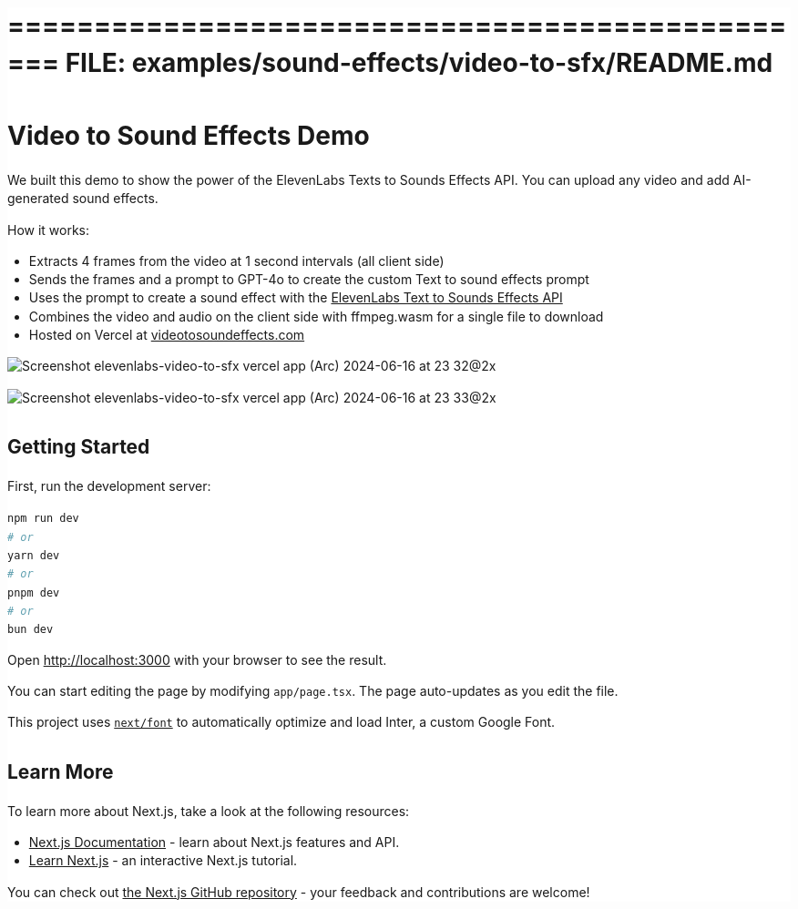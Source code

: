 ================================================
FILE: examples/sound-effects/video-to-sfx/README.md
================================================
# Video to Sound Effects Demo

We built this demo to show the power of the ElevenLabs Texts to Sounds Effects API. You can upload any video and add AI-generated sound effects.

How it works:

- Extracts 4 frames from the video at 1 second intervals (all client side)
- Sends the frames and a prompt to GPT-4o to create the custom Text to sound effects prompt
- Uses the prompt to create a sound effect with the [ElevenLabs Text to Sounds Effects API](https://elevenlabs.io/docs/api-reference/how-to-use-text-to-sound-effects)
- Combines the video and audio on the client side with ffmpeg.wasm for a single file to download
- Hosted on Vercel at [videotosoundeffects.com](https://www.videotosoundeffects.com/)

![Screenshot elevenlabs-video-to-sfx vercel app (Arc) 2024-06-16 at 23 32@2x](https://github.com/elevenlabs/elevenlabs-examples/assets/22766134/eaefd266-2bc1-4d51-9fe1-5316e5ee43c0)

![Screenshot elevenlabs-video-to-sfx vercel app (Arc) 2024-06-16 at 23 33@2x](https://github.com/elevenlabs/elevenlabs-examples/assets/22766134/20fba872-e8d1-4f30-92af-fcb52bab45da)



## Getting Started

First, run the development server:

```bash
npm run dev
# or
yarn dev
# or
pnpm dev
# or
bun dev
```

Open [http://localhost:3000](http://localhost:3000) with your browser to see the result.

You can start editing the page by modifying `app/page.tsx`. The page auto-updates as you edit the file.

This project uses [`next/font`](https://nextjs.org/docs/basic-features/font-optimization) to automatically optimize and load Inter, a custom Google Font.

## Learn More

To learn more about Next.js, take a look at the following resources:

- [Next.js Documentation](https://nextjs.org/docs) - learn about Next.js features and API.
- [Learn Next.js](https://nextjs.org/learn) - an interactive Next.js tutorial.

You can check out [the Next.js GitHub repository](https://github.com/vercel/next.js/) - your feedback and contributions are welcome!
